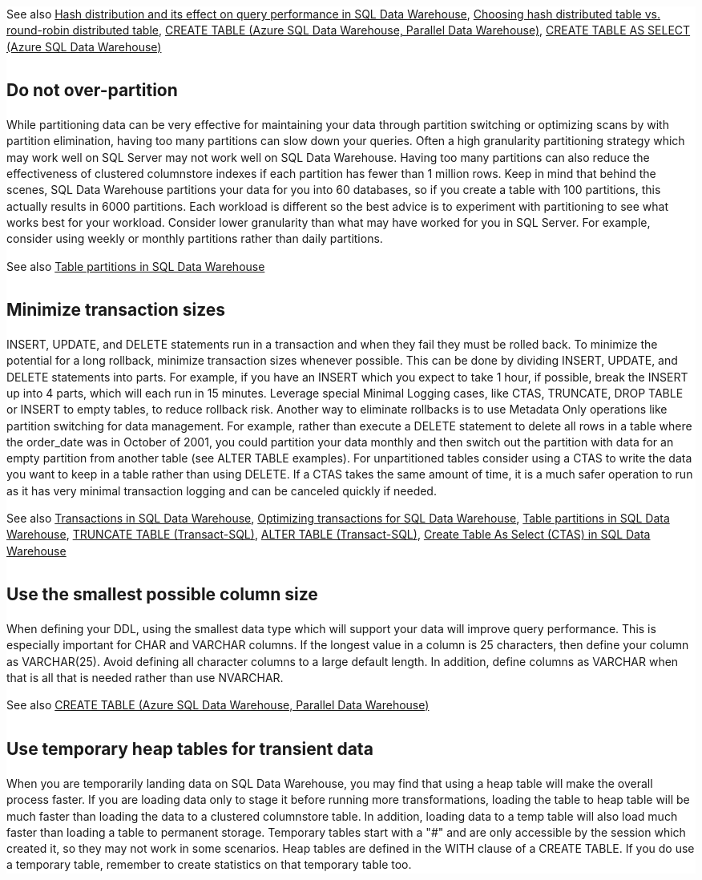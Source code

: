 See also [Hash distribution and its effect on query performance in SQL Data Warehouse][], [Choosing hash distributed table vs. round-robin distributed table][], [CREATE TABLE (Azure SQL Data Warehouse, Parallel Data Warehouse)][], [CREATE TABLE AS SELECT (Azure SQL Data Warehouse)][]

## Do not over-partition
While partitioning data can be very effective for maintaining your data through partition switching or optimizing scans by with partition elimination, having too many partitions can slow down your queries.  Often a high granularity partitioning strategy which may work well on SQL Server may not work well on SQL Data Warehouse.  Having too many partitions can also reduce the effectiveness of clustered columnstore indexes if each partition has fewer than 1 million rows.  Keep in mind that behind the scenes, SQL Data Warehouse partitions your data for you into 60 databases, so if you create a table with 100 partitions, this actually results in 6000 partitions.  Each workload is different so the best advice is to experiment with partitioning to see what works best for your workload.  Consider lower granularity than what may have worked for you in SQL Server.  For example, consider using weekly or monthly partitions rather than daily partitions.

See also [Table partitions in SQL Data Warehouse][]

## Minimize transaction sizes
INSERT, UPDATE, and DELETE statements run in a transaction and when they fail they must be rolled back.  To minimize the potential for a long rollback, minimize transaction sizes whenever possible.  This can be done by dividing INSERT, UPDATE, and DELETE statements into parts.  For example, if you have an INSERT which you expect to take 1 hour, if possible, break the INSERT up into 4 parts, which will each run in 15 minutes.  Leverage special Minimal Logging cases, like CTAS, TRUNCATE, DROP TABLE or INSERT to empty tables, to reduce rollback risk.  Another way to eliminate rollbacks is to use Metadata Only operations like partition switching for data management.  For example, rather than execute a DELETE statement to delete all rows in a table where the order_date was in October of 2001, you could partition your data monthly and then switch out the partition with data for an empty partition from another table (see ALTER TABLE examples).  For unpartitioned tables consider using a CTAS to write the data you want to keep in a table rather than using DELETE.  If a CTAS takes the same amount of time, it is a much safer operation to run as it has very minimal transaction logging and can be canceled quickly if needed.

See also [Transactions in SQL Data Warehouse][], [Optimizing transactions for SQL Data Warehouse][], [Table partitions in SQL Data Warehouse][], [TRUNCATE TABLE (Transact-SQL)][], [ALTER TABLE (Transact-SQL)][], [Create Table As Select (CTAS) in SQL Data Warehouse][]

## Use the smallest possible column size
When defining your DDL, using the smallest data type which will support your data will improve query performance.  This is especially important for CHAR and VARCHAR columns.  If the longest value in a column is 25 characters, then define your column as VARCHAR(25).  Avoid defining all character columns to a large default length.  In addition, define columns as VARCHAR when that is all that is needed rather than use NVARCHAR.

See also [CREATE TABLE (Azure SQL Data Warehouse, Parallel Data Warehouse)][]

## Use temporary heap tables for transient data
When you are temporarily landing data on SQL Data Warehouse, you may find that using a heap table will make the overall process faster.  If you are loading data only to stage it before running more transformations, loading the table to heap table will be much faster than loading the data to a clustered columnstore table.  In addition, loading data to a temp table will also load much faster than loading a table to permanent storage.  Temporary tables start with a "#" and are only accessible by the session which created it, so they may not work in some scenarios.   Heap tables are defined in the WITH clause of a CREATE TABLE.  If you do use a temporary table, remember to create statistics on that temporary table too.


[create a support ticket]: sql-data-warehouse-get-started-create-support-ticket.md
[Concurrency and workload management in SQL Data Warehouse]: sql-data-warehouse-develop-concurrency.md
[Create Table As Select (CTAS) in SQL Data Warehouse]: sql-data-warehouse-develop-ctas.md
[Guide for using PolyBase in SQL Data Warehouse]: sql-data-warehouse-load-polybase-guide.md
[Hash distribution and its effect on query performance in SQL Data Warehouse]: sql-data-warehouse-develop-hash-distribution-key.md
[Load data into SQL Data Warehouse]: sql-data-warehouse-overview-load.md
[Load data with Azure Data Factory]: sql-data-warehouse-get-started-load-with-azure-data-factory.md
[Load data with bcp]: sql-data-warehouse-load-with-bcp.md
[Load data with PolyBase in SQL Data Warehouse]: sql-data-warehouse-get-started-load-with-polybase.md
[Manage columnstore indexes in Azure SQL Data Warehouse]: sql-data-warehouse-manage-columnstore-indexes.md
[Manage statistics in SQL Data Warehouse]: sql-data-warehouse-develop-statistics.md
[Monitor your workload using DMVs]: sql-data-warehouse-manage-monitor.md
[Move data to and from Azure SQL Data Warehouse using Azure Data Factory]: ../data-factory/data-factory-azure-sql-data-warehouse-connector.md
[Optimizing transactions for SQL Data Warehouse]: sql-data-warehouse-develop-best-practices-transactions.md
[Pause compute resources]: sql-data-warehouse-manage-compute-overview.md#pause-compute-bk
[Resume compute resources]: sql-data-warehouse-manage-compute-overview.md#resume-compute-bk
[Scale compute resources]: sql-data-warehouse-manage-compute-overview.md#scale-performance-bk
[Table design in SQL Data Warehouse]: sql-data-warehouse-develop-table-design.md
[Table partitions in SQL Data Warehouse]: sql-data-warehouse-develop-table-partitions.md
[Temporary tables in SQL Data Warehouse]: sql-data-warehouse-develop-temporary-tables.md
[Transactions in SQL Data Warehouse]: sql-data-warehouse-develop-transactions.md
[Troubleshooting]: sql-data-warehouse-troubleshoot.md
[Use labels to instrument queries in SQL Data Warehouse]: sql-data-warehouse-develop-label.md
[ALTER TABLE (Transact-SQL)]: https://msdn.microsoft.com/library/ms190273.aspx
[Columnstore Indexes Guide]: https://msdn.microsoft.com/library/gg492088.aspx
[CREATE TABLE (Azure SQL Data Warehouse, Parallel Data Warehouse)]: https://msdn.microsoft.com/library/mt203953.aspx
[CREATE EXTERNAL FILE FORMAT (Transact-SQL)]: https://msdn.microsoft.com/library/dn935026.aspx
[CREATE TABLE AS SELECT (Azure SQL Data Warehouse)]: https://msdn.microsoft.com/library/mt204041.aspx
[CREATE STATISTICS (Transact-SQL)]: https://msdn.microsoft.com/library/ms188038.aspx
[DBCC PDW_SHOWEXECUTIONPLAN (Transact-SQL)]: https://msdn.microsoft.com/library/mt204017.aspx
[Insert (Transact-SQL)]: https://msdn.microsoft.com/library/ms174335.aspx
[OPTION Clause (Transact-SQL)]: https://msdn.microsoft.com/library/ms190322.aspx
[sys.dm_exec_sessions (Transact-SQL)]: https://msdn.microsoft.com/library/ms176013.aspx
[sys.dm_pdw_exec_requests (Transact-SQL)]: https://msdn.microsoft.com/library/mt203887.aspx
[sys.dm_pdw_request_steps (Transact-SQL)]: https://msdn.microsoft.com/library/mt203913.aspx
[sys.dm_pdw_sql_requests (Transact-SQL)]: https://msdn.microsoft.com/library/mt203889.aspx
[sys.dm_pdw_dms_workers (Transact-SQL)]: https://msdn.microsoft.com/library/mt203878.aspx
[sys.dm_pdw_waits (Transact-SQL)]: https://msdn.microsoft.com/library/mt203893.aspx
[TRUNCATE TABLE (Transact-SQL)]: https://msdn.microsoft.com/library/ms177570.aspx
[UPDATE STATISTICS (Transact-SQL)]: https://msdn.microsoft.com/library/ms187348.aspx
[Choosing hash distributed table vs. round-robin distributed table]: https://blogs.msdn.microsoft.com/sqlcat/2015/08/11/choosing-hash-distributed-table-vs-round-robin-distributed-table-in-azure-sql-dw-service/
[Azure SQL Data Warehouse Feedback]: https://feedback.azure.com/forums/307516-sql-data-warehouse
[Azure SQL Data Warehouse MSDN Forum]: https://social.msdn.microsoft.com/Forums/sqlserver/home?forum=AzureSQLDataWarehouse
[Azure SQL Data Warehouse Stack Overflow Forum]:  http://stackoverflow.com/questions/tagged/azure-sqldw
[Azure SQL Data Warehouse loading patterns and strategies]: https://blogs.msdn.microsoft.com/sqlcat/2016/02/06/azure-sql-data-warehouse-loading-patterns-and-strategies